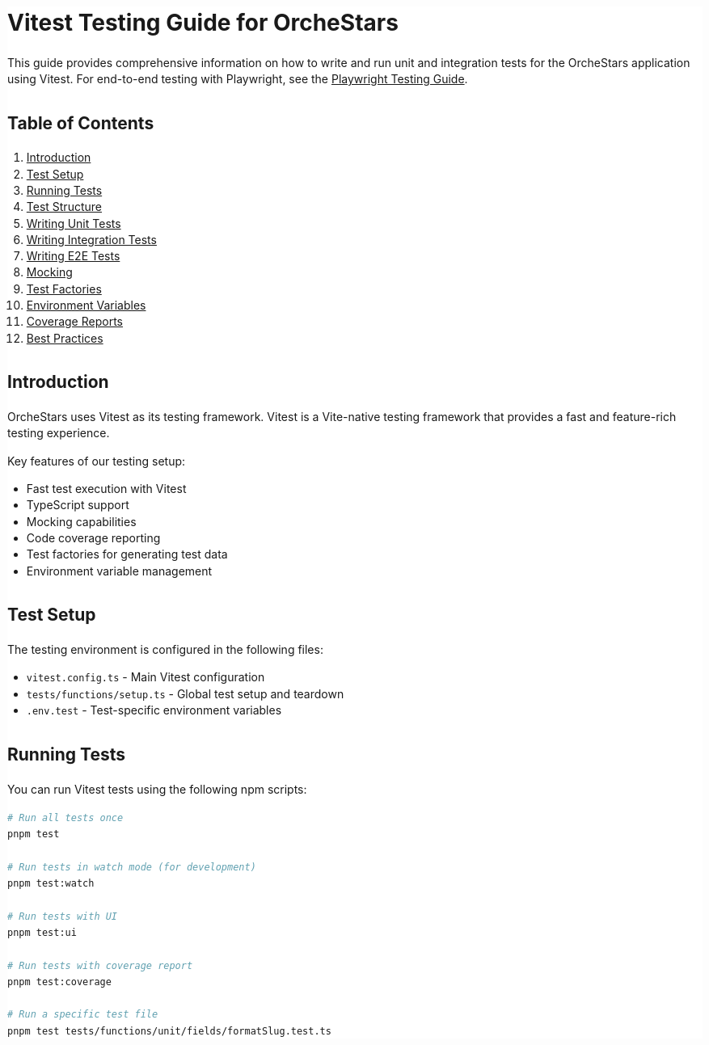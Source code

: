 # Vitest Testing Guide for OrcheStars

This guide provides comprehensive information on how to write and run unit and integration tests for the OrcheStars application using Vitest. For end-to-end testing with Playwright, see the [Playwright Testing Guide](./playwright-testing-guide.md).

## Table of Contents

1. [Introduction](#introduction)
2. [Test Setup](#test-setup)
3. [Running Tests](#running-tests)
4. [Test Structure](#test-structure)
5. [Writing Unit Tests](#writing-unit-tests)
6. [Writing Integration Tests](#writing-integration-tests)
7. [Writing E2E Tests](#writing-e2e-tests)
8. [Mocking](#mocking)
9. [Test Factories](#test-factories)
10. [Environment Variables](#environment-variables)
11. [Coverage Reports](#coverage-reports)
12. [Best Practices](#best-practices)

## Introduction

OrcheStars uses Vitest as its testing framework. Vitest is a Vite-native testing framework that provides a fast and feature-rich testing experience.

Key features of our testing setup:
- Fast test execution with Vitest
- TypeScript support
- Mocking capabilities
- Code coverage reporting
- Test factories for generating test data
- Environment variable management

## Test Setup

The testing environment is configured in the following files:
- `vitest.config.ts` - Main Vitest configuration
- `tests/functions/setup.ts` - Global test setup and teardown
- `.env.test` - Test-specific environment variables

## Running Tests

You can run Vitest tests using the following npm scripts:

```bash
# Run all tests once
pnpm test

# Run tests in watch mode (for development)
pnpm test:watch

# Run tests with UI
pnpm test:ui

# Run tests with coverage report
pnpm test:coverage

# Run a specific test file
pnpm test tests/functions/unit/fields/formatSlug.test.ts
```
